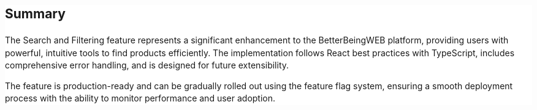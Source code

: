 
## Summary

The Search and Filtering feature represents a significant enhancement to the BetterBeingWEB platform, providing users with powerful, intuitive tools to find products efficiently. The implementation follows React best practices with TypeScript, includes comprehensive error handling, and is designed for future extensibility.

The feature is production-ready and can be gradually rolled out using the feature flag system, ensuring a smooth deployment process with the ability to monitor performance and user adoption.
